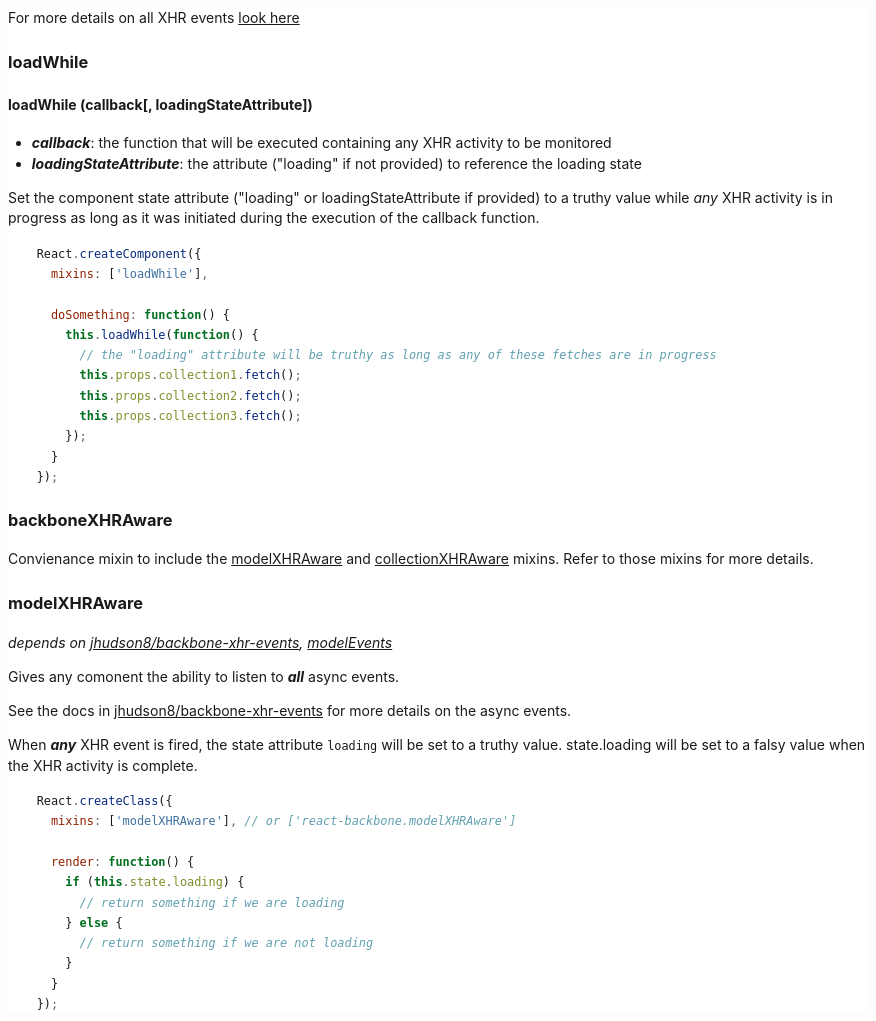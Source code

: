 For more details on all XHR events [look here](http://jhudson8.github.io/fancydocs/index.html#project/jhudson8/react-backbone/bundle/jhudson8/backbone-xhr-events/section/XHR%20Method%20Reference?focus=outline)


### loadWhile
#### loadWhile (callback[, loadingStateAttribute])
* ***callback***: the function that will be executed containing any XHR activity to be monitored
* ***loadingStateAttribute***: the attribute ("loading" if not provided) to reference the loading state

Set the component state attribute ("loading" or loadingStateAttribute if provided) to a truthy value while *any* XHR activity is in progress as long as it was initiated during the execution of the callback function.

```javascript
    React.createComponent({
      mixins: ['loadWhile'],

      doSomething: function() {
        this.loadWhile(function() {
          // the "loading" attribute will be truthy as long as any of these fetches are in progress
          this.props.collection1.fetch();
          this.props.collection2.fetch();
          this.props.collection3.fetch();
        });
      }
    });
```


### backboneXHRAware
Convienance mixin to include the [modelXHRAware](#snippet/package/modelXHRAware) and [collectionXHRAware](#snippet/package/collectionXHRAware) mixins.  Refer to those mixins for more details.


### modelXHRAware
*depends on [jhudson8/backbone-xhr-events](https://github.com/jhudson8/backbone-xhr-events), [modelEvents](#snippet/package/modelEvents)*

Gives any comonent the ability to listen to ***all*** async events.

See the docs in [jhudson8/backbone-xhr-events](https://github.com/jhudson8/backbone-xhr-events) for more details on the async events.

When ***any*** XHR event is fired, the state attribute ```loading``` will be set to a truthy value.  state.loading will be set to a falsy value when the XHR activity is complete.

```javascript
    React.createClass({
      mixins: ['modelXHRAware'], // or ['react-backbone.modelXHRAware']

      render: function() {
        if (this.state.loading) {
          // return something if we are loading
        } else {
          // return something if we are not loading
        }
      }
    });
```
